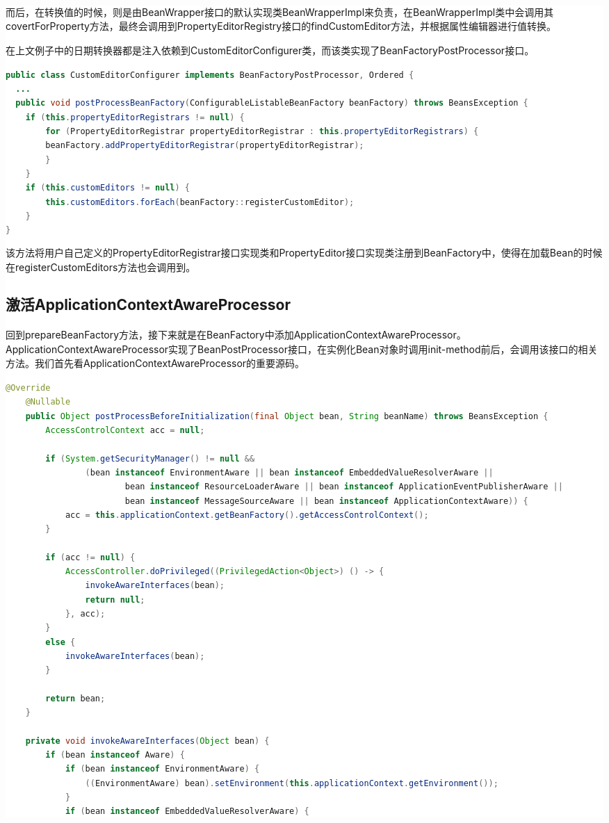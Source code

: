 而后，在转换值的时候，则是由BeanWrapper接口的默认实现类BeanWrapperImpl来负责，在BeanWrapperImpl类中会调用其covertForProperty方法，最终会调用到PropertyEditorRegistry接口的findCustomEditor方法，并根据属性编辑器进行值转换。

在上文例子中的日期转换器都是注入依赖到CustomEditorConfigurer类，而该类实现了BeanFactoryPostProcessor接口。

```java
public class CustomEditorConfigurer implements BeanFactoryPostProcessor, Ordered {
  ...
  public void postProcessBeanFactory(ConfigurableListableBeanFactory beanFactory) throws BeansException {
    if (this.propertyEditorRegistrars != null) {
    	for (PropertyEditorRegistrar propertyEditorRegistrar : this.propertyEditorRegistrars) {
    	beanFactory.addPropertyEditorRegistrar(propertyEditorRegistrar);
    	}
    }
    if (this.customEditors != null) {
    	this.customEditors.forEach(beanFactory::registerCustomEditor);
    }
}
```

该方法将用户自己定义的PropertyEditorRegistrar接口实现类和PropertyEditor接口实现类注册到BeanFactory中，使得在加载Bean的时候在registerCustomEditors方法也会调用到。



## 激活ApplicationContextAwareProcessor
回到prepareBeanFactory方法，接下来就是在BeanFactory中添加ApplicationContextAwareProcessor。ApplicationContextAwareProcessor实现了BeanPostProcessor接口，在实例化Bean对象时调用init-method前后，会调用该接口的相关方法。我们首先看ApplicationContextAwareProcessor的重要源码。
```java
@Override
	@Nullable
	public Object postProcessBeforeInitialization(final Object bean, String beanName) throws BeansException {
		AccessControlContext acc = null;

		if (System.getSecurityManager() != null &&
				(bean instanceof EnvironmentAware || bean instanceof EmbeddedValueResolverAware ||
						bean instanceof ResourceLoaderAware || bean instanceof ApplicationEventPublisherAware ||
						bean instanceof MessageSourceAware || bean instanceof ApplicationContextAware)) {
			acc = this.applicationContext.getBeanFactory().getAccessControlContext();
		}

		if (acc != null) {
			AccessController.doPrivileged((PrivilegedAction<Object>) () -> {
				invokeAwareInterfaces(bean);
				return null;
			}, acc);
		}
		else {
			invokeAwareInterfaces(bean);
		}

		return bean;
	}

	private void invokeAwareInterfaces(Object bean) {
		if (bean instanceof Aware) {
			if (bean instanceof EnvironmentAware) {
				((EnvironmentAware) bean).setEnvironment(this.applicationContext.getEnvironment());
			}
			if (bean instanceof EmbeddedValueResolverAware) {
```
